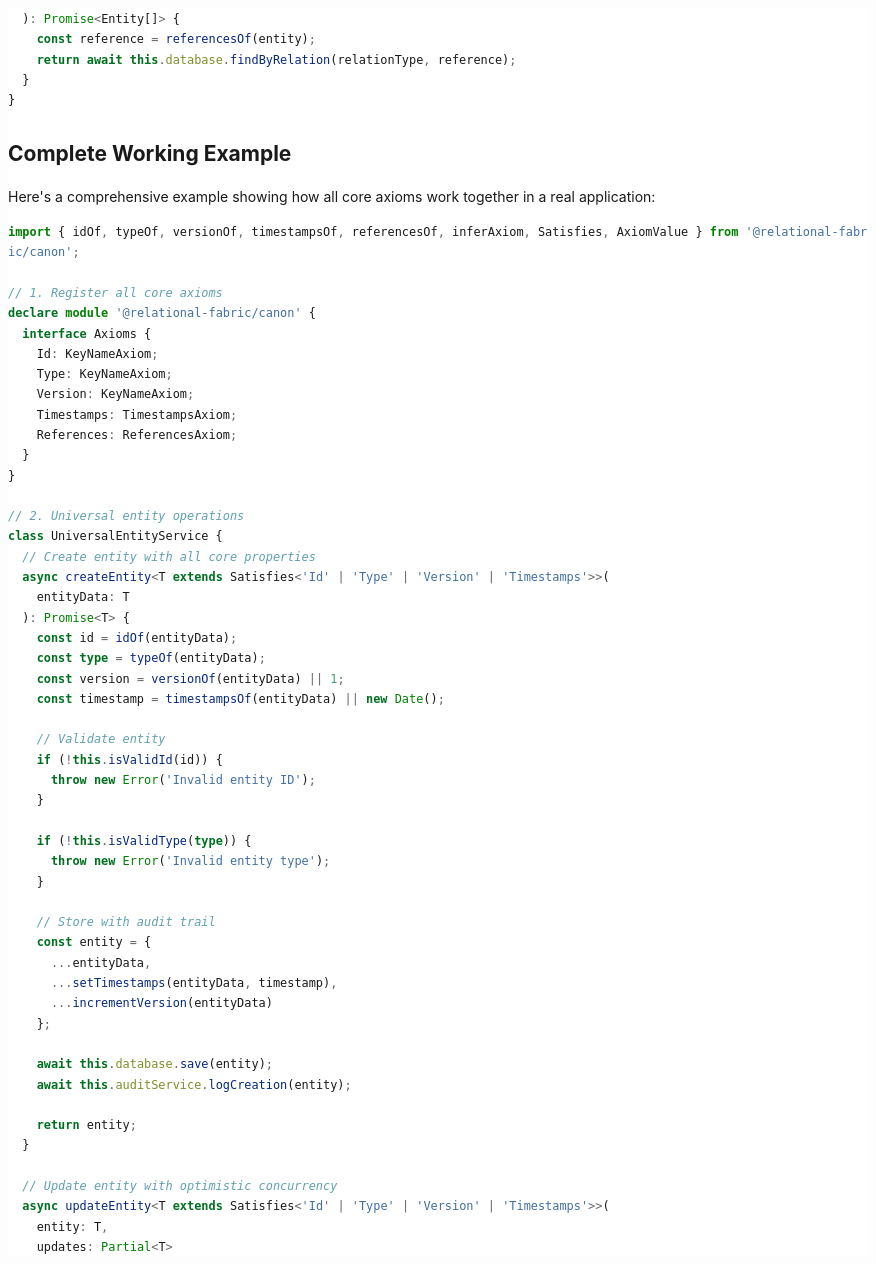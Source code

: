 ```typescript
  ): Promise<Entity[]> {
    const reference = referencesOf(entity);
    return await this.database.findByRelation(relationType, reference);
  }
}
```

## Complete Working Example

Here's a comprehensive example showing how all core axioms work together in a real application:

```typescript
import { idOf, typeOf, versionOf, timestampsOf, referencesOf, inferAxiom, Satisfies, AxiomValue } from '@relational-fabric/canon';

// 1. Register all core axioms
declare module '@relational-fabric/canon' {
  interface Axioms {
    Id: KeyNameAxiom;
    Type: KeyNameAxiom;
    Version: KeyNameAxiom;
    Timestamps: TimestampsAxiom;
    References: ReferencesAxiom;
  }
}

// 2. Universal entity operations
class UniversalEntityService {
  // Create entity with all core properties
  async createEntity<T extends Satisfies<'Id' | 'Type' | 'Version' | 'Timestamps'>>(
    entityData: T
  ): Promise<T> {
    const id = idOf(entityData);
    const type = typeOf(entityData);
    const version = versionOf(entityData) || 1;
    const timestamp = timestampsOf(entityData) || new Date();
    
    // Validate entity
    if (!this.isValidId(id)) {
      throw new Error('Invalid entity ID');
    }
    
    if (!this.isValidType(type)) {
      throw new Error('Invalid entity type');
    }
    
    // Store with audit trail
    const entity = {
      ...entityData,
      ...setTimestamps(entityData, timestamp),
      ...incrementVersion(entityData)
    };
    
    await this.database.save(entity);
    await this.auditService.logCreation(entity);
    
    return entity;
  }
  
  // Update entity with optimistic concurrency
  async updateEntity<T extends Satisfies<'Id' | 'Type' | 'Version' | 'Timestamps'>>(
    entity: T,
    updates: Partial<T>
```